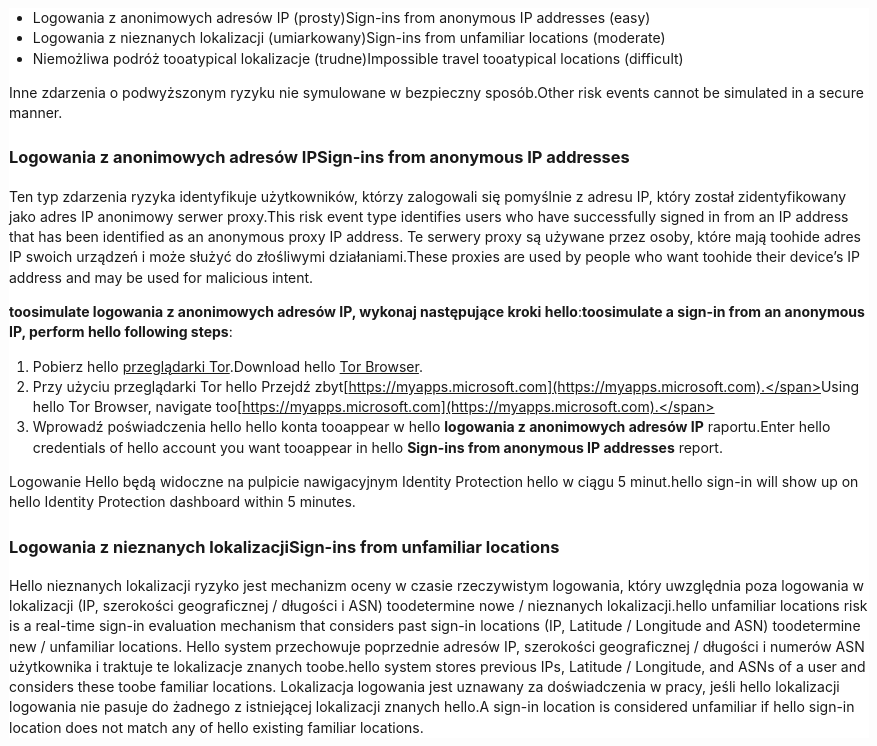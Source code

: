 * <span data-ttu-id="d094f-110">Logowania z anonimowych adresów IP (prosty)</span><span class="sxs-lookup"><span data-stu-id="d094f-110">Sign-ins from anonymous IP addresses (easy)</span></span>
* <span data-ttu-id="d094f-111">Logowania z nieznanych lokalizacji (umiarkowany)</span><span class="sxs-lookup"><span data-stu-id="d094f-111">Sign-ins from unfamiliar locations (moderate)</span></span>
* <span data-ttu-id="d094f-112">Niemożliwa podróż tooatypical lokalizacje (trudne)</span><span class="sxs-lookup"><span data-stu-id="d094f-112">Impossible travel tooatypical locations (difficult)</span></span>

<span data-ttu-id="d094f-113">Inne zdarzenia o podwyższonym ryzyku nie symulowane w bezpieczny sposób.</span><span class="sxs-lookup"><span data-stu-id="d094f-113">Other risk events cannot be simulated in a secure manner.</span></span>

### <a name="sign-ins-from-anonymous-ip-addresses"></a><span data-ttu-id="d094f-114">Logowania z anonimowych adresów IP</span><span class="sxs-lookup"><span data-stu-id="d094f-114">Sign-ins from anonymous IP addresses</span></span>
<span data-ttu-id="d094f-115">Ten typ zdarzenia ryzyka identyfikuje użytkowników, którzy zalogowali się pomyślnie z adresu IP, który został zidentyfikowany jako adres IP anonimowy serwer proxy.</span><span class="sxs-lookup"><span data-stu-id="d094f-115">This risk event type identifies users who have successfully signed in from an IP address that has been identified as an anonymous proxy IP address.</span></span> <span data-ttu-id="d094f-116">Te serwery proxy są używane przez osoby, które mają toohide adres IP swoich urządzeń i może służyć do złośliwymi działaniami.</span><span class="sxs-lookup"><span data-stu-id="d094f-116">These proxies are used by people who want toohide their device’s IP address and may be used for malicious intent.</span></span>

<span data-ttu-id="d094f-117">**toosimulate logowania z anonimowych adresów IP, wykonaj następujące kroki hello**:</span><span class="sxs-lookup"><span data-stu-id="d094f-117">**toosimulate a sign-in from an anonymous IP, perform hello following steps**:</span></span>

1. <span data-ttu-id="d094f-118">Pobierz hello [przeglądarki Tor](https://www.torproject.org/projects/torbrowser.html.en).</span><span class="sxs-lookup"><span data-stu-id="d094f-118">Download hello [Tor Browser](https://www.torproject.org/projects/torbrowser.html.en).</span></span>
2. <span data-ttu-id="d094f-119">Przy użyciu przeglądarki Tor hello Przejdź zbyt[https://myapps.microsoft.com](https://myapps.microsoft.com).</span><span class="sxs-lookup"><span data-stu-id="d094f-119">Using hello Tor Browser, navigate too[https://myapps.microsoft.com](https://myapps.microsoft.com).</span></span>   
3. <span data-ttu-id="d094f-120">Wprowadź poświadczenia hello hello konta tooappear w hello **logowania z anonimowych adresów IP** raportu.</span><span class="sxs-lookup"><span data-stu-id="d094f-120">Enter hello credentials of hello account you want tooappear in hello **Sign-ins from anonymous IP addresses** report.</span></span>

<span data-ttu-id="d094f-121">Logowanie Hello będą widoczne na pulpicie nawigacyjnym Identity Protection hello w ciągu 5 minut.</span><span class="sxs-lookup"><span data-stu-id="d094f-121">hello sign-in will show up on hello Identity Protection dashboard within 5 minutes.</span></span> 

### <a name="sign-ins-from-unfamiliar-locations"></a><span data-ttu-id="d094f-122">Logowania z nieznanych lokalizacji</span><span class="sxs-lookup"><span data-stu-id="d094f-122">Sign-ins from unfamiliar locations</span></span>
<span data-ttu-id="d094f-123">Hello nieznanych lokalizacji ryzyko jest mechanizm oceny w czasie rzeczywistym logowania, który uwzględnia poza logowania w lokalizacji (IP, szerokości geograficznej / długości i ASN) toodetermine nowe / nieznanych lokalizacji.</span><span class="sxs-lookup"><span data-stu-id="d094f-123">hello unfamiliar locations risk is a real-time sign-in evaluation mechanism that considers past sign-in locations (IP, Latitude / Longitude and ASN) toodetermine new / unfamiliar locations.</span></span> <span data-ttu-id="d094f-124">Hello system przechowuje poprzednie adresów IP, szerokości geograficznej / długości i numerów ASN użytkownika i traktuje te lokalizacje znanych toobe.</span><span class="sxs-lookup"><span data-stu-id="d094f-124">hello system stores previous IPs, Latitude / Longitude, and ASNs of a user and considers these toobe familiar locations.</span></span> <span data-ttu-id="d094f-125">Lokalizacja logowania jest uznawany za doświadczenia w pracy, jeśli hello lokalizacji logowania nie pasuje do żadnego z istniejącej lokalizacji znanych hello.</span><span class="sxs-lookup"><span data-stu-id="d094f-125">A sign-in location is considered unfamiliar if hello sign-in location does not match any of hello existing familiar locations.</span></span>
